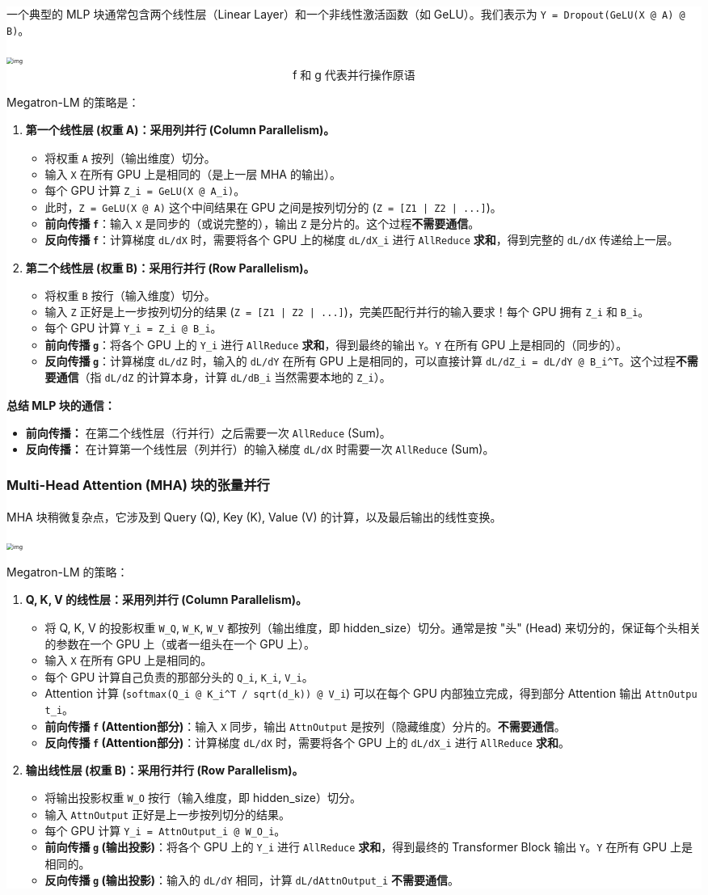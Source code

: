 一个典型的 MLP 块通常包含两个线性层（Linear Layer）和一个非线性激活函数（如 GeLU）。我们表示为 `Y = Dropout(GeLU(X @ A) @ B)`。

<img src="https://pic4.zhimg.com/v2-b47f69ac51b72497922f64231c5fe25f_1440w.jpg" alt="img" style="zoom:50%;" />

<center>f 和 g 代表并行操作原语</center>

Megatron-LM 的策略是：

1.  **第一个线性层 (权重 A)：采用列并行 (Column Parallelism)。**
    *   将权重 `A` 按列（输出维度）切分。
    *   输入 `X` 在所有 GPU 上是相同的（是上一层 MHA 的输出）。
    *   每个 GPU 计算 `Z_i = GeLU(X @ A_i)`。
    *   此时，`Z = GeLU(X @ A)` 这个中间结果在 GPU 之间是按列切分的 (`Z = [Z1 | Z2 | ...]`)。
    *   **前向传播 `f`**：输入 `X` 是同步的（或说完整的），输出 `Z` 是分片的。这个过程**不需要通信**。
    *   **反向传播 `f`**：计算梯度 `dL/dX` 时，需要将各个 GPU 上的梯度 `dL/dX_i` 进行 `AllReduce` **求和**，得到完整的 `dL/dX` 传递给上一层。

2.  **第二个线性层 (权重 B)：采用行并行 (Row Parallelism)。**
    *   将权重 `B` 按行（输入维度）切分。
    *   输入 `Z` 正好是上一步按列切分的结果 (`Z = [Z1 | Z2 | ...]`)，完美匹配行并行的输入要求！每个 GPU 拥有 `Z_i` 和 `B_i`。
    *   每个 GPU 计算 `Y_i = Z_i @ B_i`。
    *   **前向传播 `g`**：将各个 GPU 上的 `Y_i` 进行 `AllReduce` **求和**，得到最终的输出 `Y`。`Y` 在所有 GPU 上是相同的（同步的）。
    *   **反向传播 `g`**：计算梯度 `dL/dZ` 时，输入的 `dL/dY` 在所有 GPU 上是相同的，可以直接计算 `dL/dZ_i = dL/dY @ B_i^T`。这个过程**不需要通信**（指 `dL/dZ` 的计算本身，计算 `dL/dB_i` 当然需要本地的 `Z_i`）。

**总结 MLP 块的通信：**

*   **前向传播：** 在第二个线性层（行并行）之后需要一次 `AllReduce` (Sum)。
*   **反向传播：** 在计算第一个线性层（列并行）的输入梯度 `dL/dX` 时需要一次 `AllReduce` (Sum)。

### Multi-Head Attention (MHA) 块的张量并行

MHA 块稍微复杂点，它涉及到 Query (Q), Key (K), Value (V) 的计算，以及最后输出的线性变换。

<img src="https://pic4.zhimg.com/v2-562a08495dd1daa0360da5020561cd97_1440w.jpg" alt="img" style="zoom:50%;" />

Megatron-LM 的策略：

1.  **Q, K, V 的线性层：采用列并行 (Column Parallelism)。**
    *   将 Q, K, V 的投影权重 `W_Q`, `W_K`, `W_V` 都按列（输出维度，即 hidden_size）切分。通常是按 "头" (Head) 来切分的，保证每个头相关的参数在一个 GPU 上（或者一组头在一个 GPU 上）。
    *   输入 `X` 在所有 GPU 上是相同的。
    *   每个 GPU 计算自己负责的那部分头的 `Q_i`, `K_i`, `V_i`。
    *   Attention 计算 (`softmax(Q_i @ K_i^T / sqrt(d_k)) @ V_i`) 可以在每个 GPU 内部独立完成，得到部分 Attention 输出 `AttnOutput_i`。
    *   **前向传播 `f` (Attention部分)**：输入 `X` 同步，输出 `AttnOutput` 是按列（隐藏维度）分片的。**不需要通信**。
    *   **反向传播 `f` (Attention部分)**：计算梯度 `dL/dX` 时，需要将各个 GPU 上的 `dL/dX_i` 进行 `AllReduce` **求和**。

2.  **输出线性层 (权重 B)：采用行并行 (Row Parallelism)。**
    *   将输出投影权重 `W_O` 按行（输入维度，即 hidden_size）切分。
    *   输入 `AttnOutput` 正好是上一步按列切分的结果。
    *   每个 GPU 计算 `Y_i = AttnOutput_i @ W_O_i`。
    *   **前向传播 `g` (输出投影)**：将各个 GPU 上的 `Y_i` 进行 `AllReduce` **求和**，得到最终的 Transformer Block 输出 `Y`。`Y` 在所有 GPU 上是相同的。
    *   **反向传播 `g` (输出投影)**：输入的 `dL/dY` 相同，计算 `dL/dAttnOutput_i` **不需要通信**。
